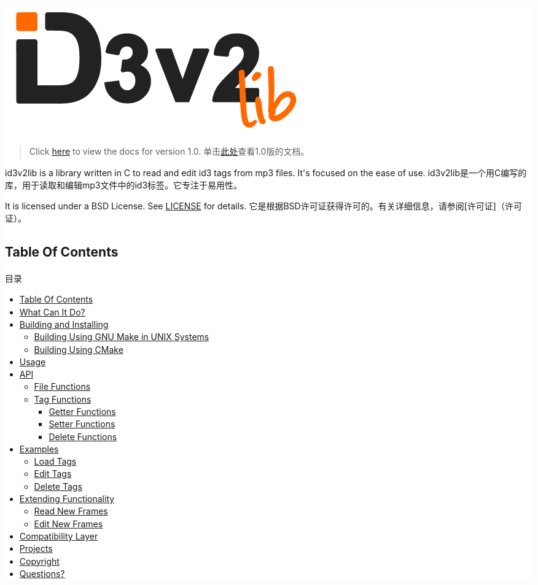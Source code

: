 
![logo](logo.png)

> Click [here](https://github.com/larsbs/id3v2lib/blob/d8c9f3ff27dbf82d8136550efd8de334d688e21e/README.md) to view the docs for version 1.0.
单击[此处](https://github.com/larsbs/id3v2lib/blob/d8c9f3ff27dbf82d8136550efd8de334d688e21e/README.md)查看1.0版的文档。

id3v2lib is a library written in C to read and edit id3 tags from mp3 files. It's focused on the ease of use.
id3v2lib是一个用C编写的库，用于读取和编辑mp3文件中的id3标签。它专注于易用性。

It is licensed under a BSD License. See [LICENSE](LICENSE) for details.
它是根据BSD许可证获得许可的。有关详细信息，请参阅[许可证]（许可证）。

## Table Of Contents
目录

- [Table Of Contents](#table-of-contents)
- [What Can It Do?](#what-can-it-do-)
- [Building and Installing](#building-and-installing)
  * [Building Using GNU Make in UNIX Systems](#building-using-gnu-make-in-unix-systems)
  * [Building Using CMake](#building-using-cmake)
- [Usage](#usage)
- [API](#api)
  * [File Functions](#file-functions)
  * [Tag Functions](#tag-functions)
    + [Getter Functions](#getter-functions)
    + [Setter Functions](#setter-functions)
    + [Delete Functions](#delete-functions)
- [Examples](#examples)
    + [Load Tags](#load-tags)
    + [Edit Tags](#edit-tags)
    + [Delete Tags](#delete-tags)
- [Extending Functionality](#extending-functionality)
    + [Read New Frames](#read-new-frames)
    + [Edit New Frames](#edit-new-frames)
- [Compatibility Layer](#compatibility-layer)
- [Projects](#projects)
- [Copyright](#copyright)
- [Questions?](#questions-)
